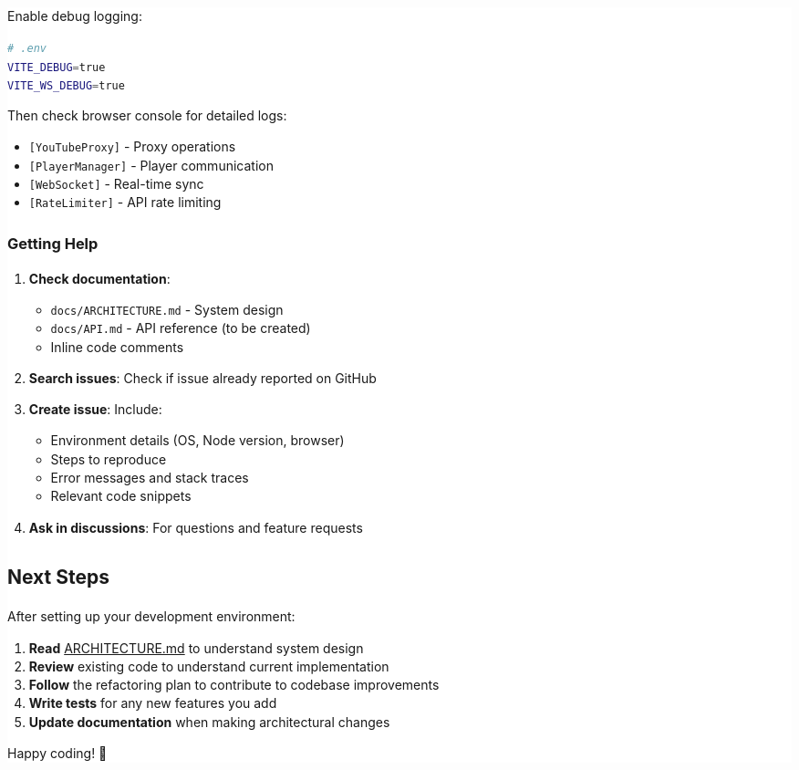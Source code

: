 Enable debug logging:

```bash
# .env
VITE_DEBUG=true
VITE_WS_DEBUG=true
```

Then check browser console for detailed logs:
- `[YouTubeProxy]` - Proxy operations
- `[PlayerManager]` - Player communication
- `[WebSocket]` - Real-time sync
- `[RateLimiter]` - API rate limiting

### Getting Help

1. **Check documentation**:
   - `docs/ARCHITECTURE.md` - System design
   - `docs/API.md` - API reference (to be created)
   - Inline code comments

2. **Search issues**: Check if issue already reported on GitHub

3. **Create issue**: Include:
   - Environment details (OS, Node version, browser)
   - Steps to reproduce
   - Error messages and stack traces
   - Relevant code snippets

4. **Ask in discussions**: For questions and feature requests

## Next Steps

After setting up your development environment:

1. **Read** [ARCHITECTURE.md](./ARCHITECTURE.md) to understand system design
2. **Review** existing code to understand current implementation
3. **Follow** the refactoring plan to contribute to codebase improvements
4. **Write tests** for any new features you add
5. **Update documentation** when making architectural changes

Happy coding! 🎵
